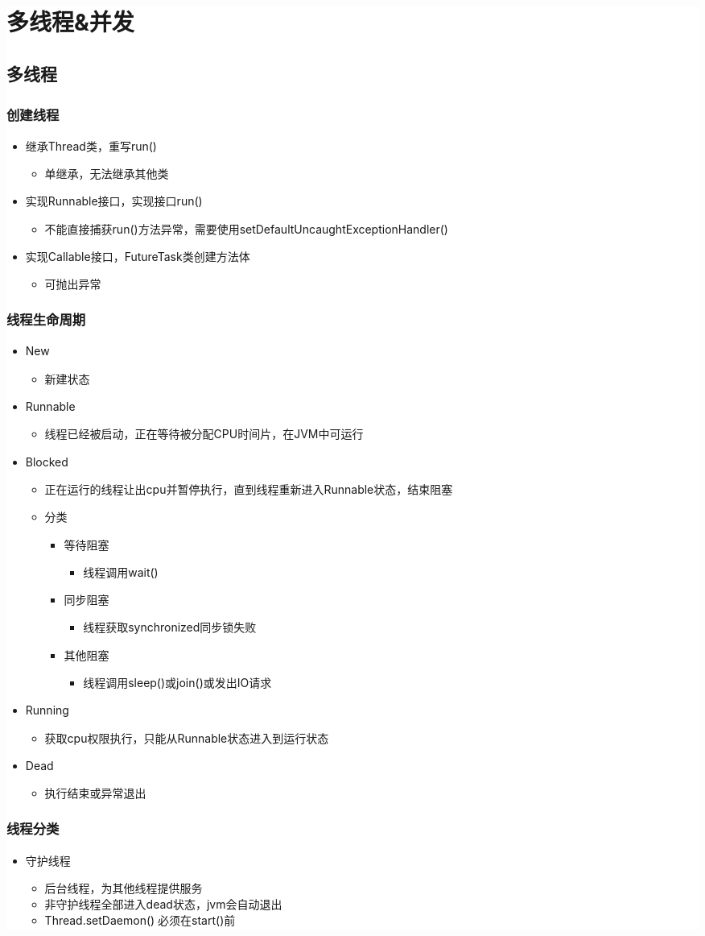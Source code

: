 # 多线程&并发

## 多线程

### 创建线程

- 继承Thread类，重写run()

	- 单继承，无法继承其他类

- 实现Runnable接口，实现接口run()

	- 不能直接捕获run()方法异常，需要使用setDefaultUncaughtExceptionHandler()

- 实现Callable接口，FutureTask类创建方法体

	- 可抛出异常

### 线程生命周期

- New

	- 新建状态

- Runnable

	- 线程已经被启动，正在等待被分配CPU时间片，在JVM中可运行

- Blocked

	- 正在运行的线程让出cpu并暂停执行，直到线程重新进入Runnable状态，结束阻塞
	- 分类

		- 等待阻塞

			- 线程调用wait()

		- 同步阻塞

			- 线程获取synchronized同步锁失败

		- 其他阻塞

			- 线程调用sleep()或join()或发出IO请求

- Running

	- 获取cpu权限执行，只能从Runnable状态进入到运行状态

- Dead

	- 执行结束或异常退出

### 线程分类

- 守护线程

	- 后台线程，为其他线程提供服务
	- 非守护线程全部进入dead状态，jvm会自动退出
	- Thread.setDaemon() 必须在start()前
